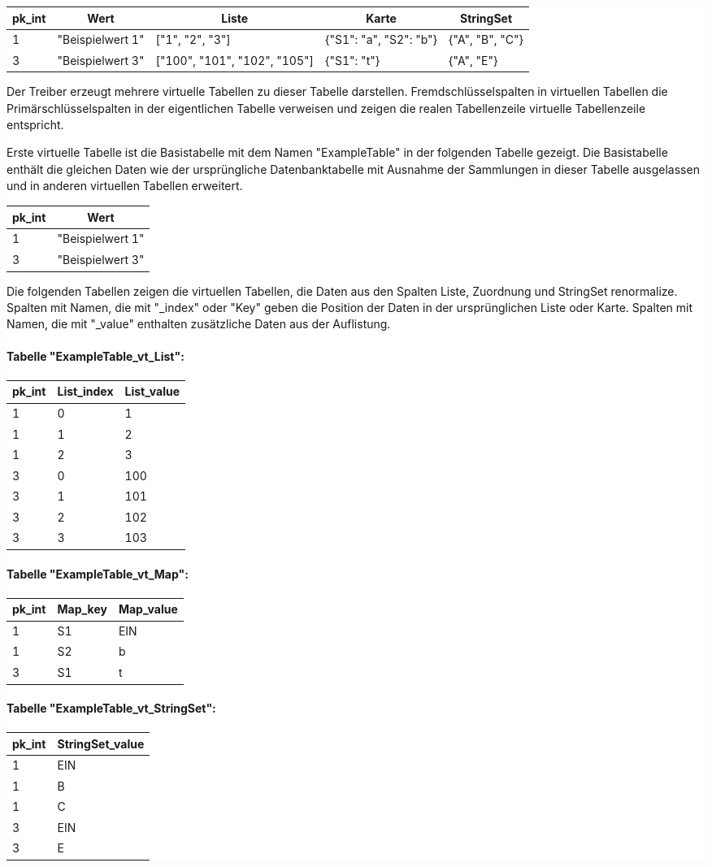 pk_int | Wert | Liste | Karte |   StringSet
------ | ----- | ---- | --- | --------
1 | "Beispielwert 1" | ["1", "2", "3"]  | {"S1": "a", "S2": "b"} | {"A", "B", "C"}
3 | "Beispielwert 3" | ["100", "101", "102", "105"] | {"S1": "t"} | {"A", "E"}

Der Treiber erzeugt mehrere virtuelle Tabellen zu dieser Tabelle darstellen. Fremdschlüsselspalten in virtuellen Tabellen die Primärschlüsselspalten in der eigentlichen Tabelle verweisen und zeigen die realen Tabellenzeile virtuelle Tabellenzeile entspricht. 

Erste virtuelle Tabelle ist die Basistabelle mit dem Namen "ExampleTable" in der folgenden Tabelle gezeigt. Die Basistabelle enthält die gleichen Daten wie der ursprüngliche Datenbanktabelle mit Ausnahme der Sammlungen in dieser Tabelle ausgelassen und in anderen virtuellen Tabellen erweitert.

pk_int | Wert
------ | -----
1 | "Beispielwert 1"
3 | "Beispielwert 3"

Die folgenden Tabellen zeigen die virtuellen Tabellen, die Daten aus den Spalten Liste, Zuordnung und StringSet renormalize. Spalten mit Namen, die mit "_index" oder "Key" geben die Position der Daten in der ursprünglichen Liste oder Karte. Spalten mit Namen, die mit "_value" enthalten zusätzliche Daten aus der Auflistung.

#### <a name="table-exampletablevtlist"></a>Tabelle "ExampleTable_vt_List":
pk_int | List_index | List_value
------ | ---------- | ----------
1 | 0 | 1
1 | 1 | 2
1 | 2 | 3
3 | 0 | 100
3 | 1 | 101
3 | 2 | 102
3 | 3 | 103

#### <a name="table-exampletablevtmap"></a>Tabelle "ExampleTable_vt_Map":
pk_int | Map_key | Map_value
------ | ------- | ---------
1 | S1 | EIN
1 | S2 | b
3 | S1 | t

#### <a name="table-exampletablevtstringset"></a>Tabelle "ExampleTable_vt_StringSet":
pk_int | StringSet_value
------ | ---------------
1 | EIN
1 | B
1 | C
3 | EIN
3 | E
